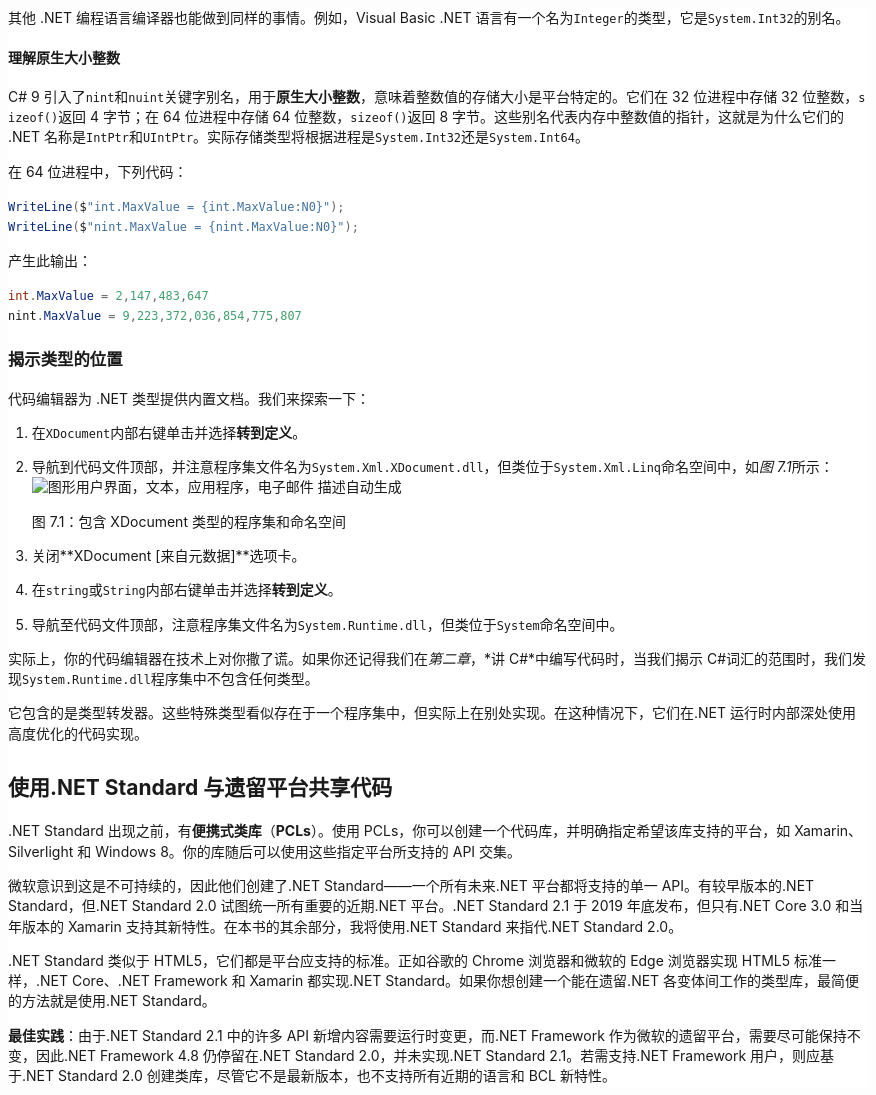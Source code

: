 其他 .NET 编程语言编译器也能做到同样的事情。例如，Visual Basic .NET 语言有一个名为`Integer`的类型，它是`System.Int32`的别名。

#### 理解原生大小整数

C# 9 引入了`nint`和`nuint`关键字别名，用于**原生大小整数**，意味着整数值的存储大小是平台特定的。它们在 32 位进程中存储 32 位整数，`sizeof()`返回 4 字节；在 64 位进程中存储 64 位整数，`sizeof()`返回 8 字节。这些别名代表内存中整数值的指针，这就是为什么它们的 .NET 名称是`IntPtr`和`UIntPtr`。实际存储类型将根据进程是`System.Int32`还是`System.Int64`。

在 64 位进程中，下列代码：

```cs
WriteLine($"int.MaxValue = {int.MaxValue:N0}");
WriteLine($"nint.MaxValue = {nint.MaxValue:N0}"); 
```

产生此输出：

```cs
int.MaxValue = 2,147,483,647
nint.MaxValue = 9,223,372,036,854,775,807 
```

### 揭示类型的位置

代码编辑器为 .NET 类型提供内置文档。我们来探索一下：

1.  在`XDocument`内部右键单击并选择**转到定义**。

1.  导航到代码文件顶部，并注意程序集文件名为`System.Xml.XDocument.dll`，但类位于`System.Xml.Linq`命名空间中，如*图 7.1*所示：![图形用户界面，文本，应用程序，电子邮件 描述自动生成](https://github.com/OpenDocCN/freelearn-csharp-zh/raw/master/docs/cs10-dn6-mod-xplat-dev/img/B17442_07_01.png)

    图 7.1：包含 XDocument 类型的程序集和命名空间

1.  关闭**XDocument [来自元数据]**选项卡。

1.  在`string`或`String`内部右键单击并选择**转到定义**。

1.  导航至代码文件顶部，注意程序集文件名为`System.Runtime.dll`，但类位于`System`命名空间中。

实际上，你的代码编辑器在技术上对你撒了谎。如果你还记得我们在*第二章*，*讲 C#*中编写代码时，当我们揭示 C#词汇的范围时，我们发现`System.Runtime.dll`程序集中不包含任何类型。

它包含的是类型转发器。这些特殊类型看似存在于一个程序集中，但实际上在别处实现。在这种情况下，它们在.NET 运行时内部深处使用高度优化的代码实现。

## 使用.NET Standard 与遗留平台共享代码

.NET Standard 出现之前，有**便携式类库**（**PCLs**）。使用 PCLs，你可以创建一个代码库，并明确指定希望该库支持的平台，如 Xamarin、Silverlight 和 Windows 8。你的库随后可以使用这些指定平台所支持的 API 交集。

微软意识到这是不可持续的，因此他们创建了.NET Standard——一个所有未来.NET 平台都将支持的单一 API。有较早版本的.NET Standard，但.NET Standard 2.0 试图统一所有重要的近期.NET 平台。.NET Standard 2.1 于 2019 年底发布，但只有.NET Core 3.0 和当年版本的 Xamarin 支持其新特性。在本书的其余部分，我将使用.NET Standard 来指代.NET Standard 2.0。

.NET Standard 类似于 HTML5，它们都是平台应支持的标准。正如谷歌的 Chrome 浏览器和微软的 Edge 浏览器实现 HTML5 标准一样，.NET Core、.NET Framework 和 Xamarin 都实现.NET Standard。如果你想创建一个能在遗留.NET 各变体间工作的类型库，最简便的方法就是使用.NET Standard。

**最佳实践**：由于.NET Standard 2.1 中的许多 API 新增内容需要运行时变更，而.NET Framework 作为微软的遗留平台，需要尽可能保持不变，因此.NET Framework 4.8 仍停留在.NET Standard 2.0，并未实现.NET Standard 2.1。若需支持.NET Framework 用户，则应基于.NET Standard 2.0 创建类库，尽管它不是最新版本，也不支持所有近期的语言和 BCL 新特性。
